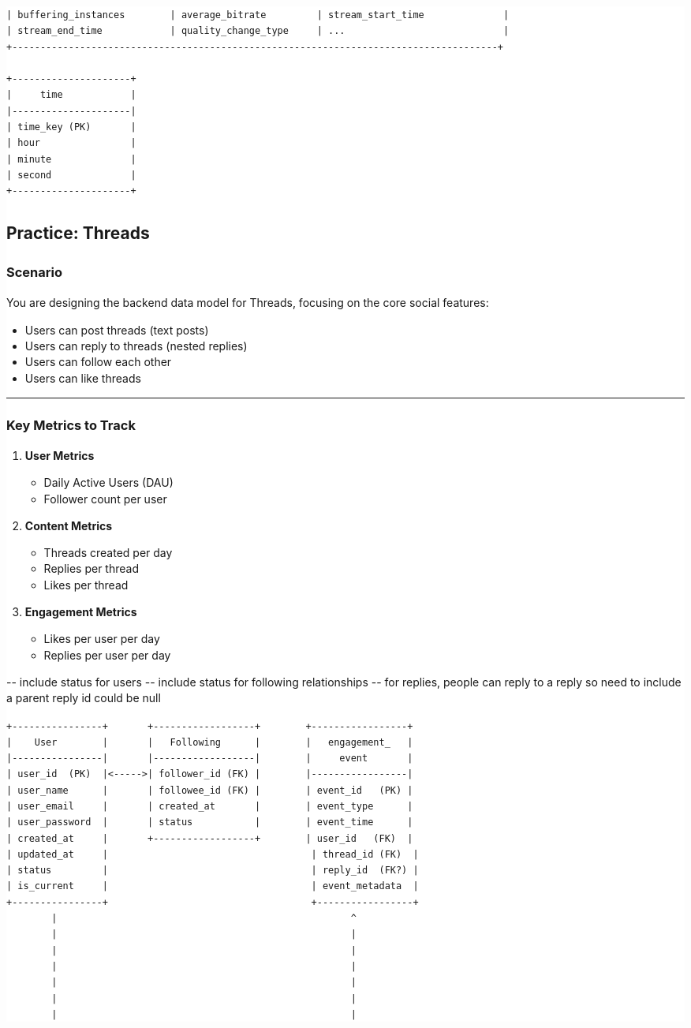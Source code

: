 ```
| buffering_instances        | average_bitrate         | stream_start_time              |
| stream_end_time            | quality_change_type     | ...                            |
+--------------------------------------------------------------------------------------+

+---------------------+
|     time            |
|---------------------|
| time_key (PK)       |
| hour                |
| minute              |
| second              |
+---------------------+
```

## Practice: Threads

### **Scenario**

You are designing the backend data model for Threads, focusing on the core social features:  
- Users can post threads (text posts)
- Users can reply to threads (nested replies)
- Users can follow each other
- Users can like threads

---

### **Key Metrics to Track**

1. **User Metrics**
   - Daily Active Users (DAU)
   - Follower count per user

2. **Content Metrics**
   - Threads created per day
   - Replies per thread
   - Likes per thread

3. **Engagement Metrics**
   - Likes per user per day
   - Replies per user per day

-- include status for users
-- include status for following relationships
-- for replies, people can reply to a reply so need to include a parent reply id could be null

```
+----------------+       +------------------+        +-----------------+
|    User        |       |   Following      |        |   engagement_   |
|----------------|       |------------------|        |     event       |
| user_id  (PK)  |<----->| follower_id (FK) |        |-----------------|
| user_name      |       | followee_id (FK) |        | event_id   (PK) |
| user_email     |       | created_at       |        | event_type      |
| user_password  |       | status           |        | event_time      |
| created_at     |       +------------------+        | user_id   (FK)  |
| updated_at     |                                    | thread_id (FK)  |
| status         |                                    | reply_id  (FK?) |
| is_current     |                                    | event_metadata  |
+----------------+                                    +-----------------+
        |                                                    ^
        |                                                    |
        |                                                    |
        |                                                    |
        |                                                    |
        |                                                    |
        |                                                    |
```